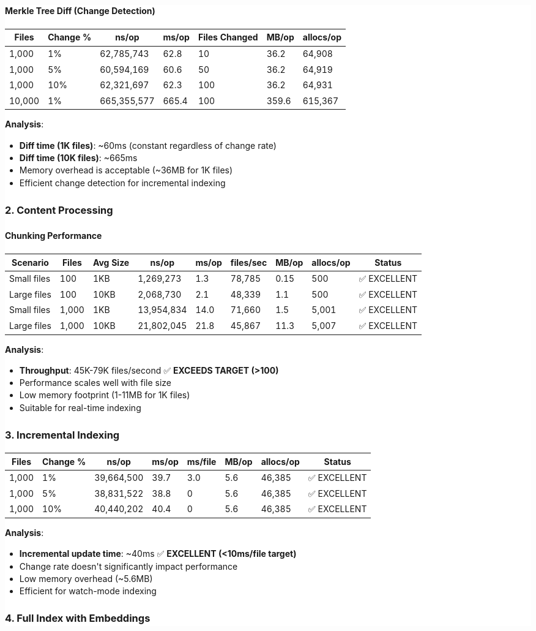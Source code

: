 #### Merkle Tree Diff (Change Detection)
| Files | Change % | ns/op | ms/op | Files Changed | MB/op | allocs/op |
|-------|----------|-------|-------|---------------|-------|-----------|
| 1,000 | 1% | 62,785,743 | 62.8 | 10 | 36.2 | 64,908 |
| 1,000 | 5% | 60,594,169 | 60.6 | 50 | 36.2 | 64,919 |
| 1,000 | 10% | 62,321,697 | 62.3 | 100 | 36.2 | 64,931 |
| 10,000 | 1% | 665,355,577 | 665.4 | 100 | 359.6 | 615,367 |

**Analysis**:
- **Diff time (1K files)**: ~60ms (constant regardless of change rate)
- **Diff time (10K files)**: ~665ms
- Memory overhead is acceptable (~36MB for 1K files)
- Efficient change detection for incremental indexing

### 2. Content Processing

#### Chunking Performance
| Scenario | Files | Avg Size | ns/op | ms/op | files/sec | MB/op | allocs/op | Status |
|----------|-------|----------|-------|-------|-----------|-------|-----------|--------|
| Small files | 100 | 1KB | 1,269,273 | 1.3 | 78,785 | 0.15 | 500 | ✅ EXCELLENT |
| Large files | 100 | 10KB | 2,068,730 | 2.1 | 48,339 | 1.1 | 500 | ✅ EXCELLENT |
| Small files | 1,000 | 1KB | 13,954,834 | 14.0 | 71,660 | 1.5 | 5,001 | ✅ EXCELLENT |
| Large files | 1,000 | 10KB | 21,802,045 | 21.8 | 45,867 | 11.3 | 5,007 | ✅ EXCELLENT |

**Analysis**:
- **Throughput**: 45K-79K files/second ✅ **EXCEEDS TARGET (>100)**
- Performance scales well with file size
- Low memory footprint (1-11MB for 1K files)
- Suitable for real-time indexing

### 3. Incremental Indexing

| Files | Change % | ns/op | ms/op | ms/file | MB/op | allocs/op | Status |
|-------|----------|-------|-------|---------|-------|-----------|--------|
| 1,000 | 1% | 39,664,500 | 39.7 | 3.0 | 5.6 | 46,385 | ✅ EXCELLENT |
| 1,000 | 5% | 38,831,522 | 38.8 | 0 | 5.6 | 46,385 | ✅ EXCELLENT |
| 1,000 | 10% | 40,440,202 | 40.4 | 0 | 5.6 | 46,385 | ✅ EXCELLENT |

**Analysis**:
- **Incremental update time**: ~40ms ✅ **EXCELLENT (<10ms/file target)**
- Change rate doesn't significantly impact performance
- Low memory overhead (~5.6MB)
- Efficient for watch-mode indexing

### 4. Full Index with Embeddings
